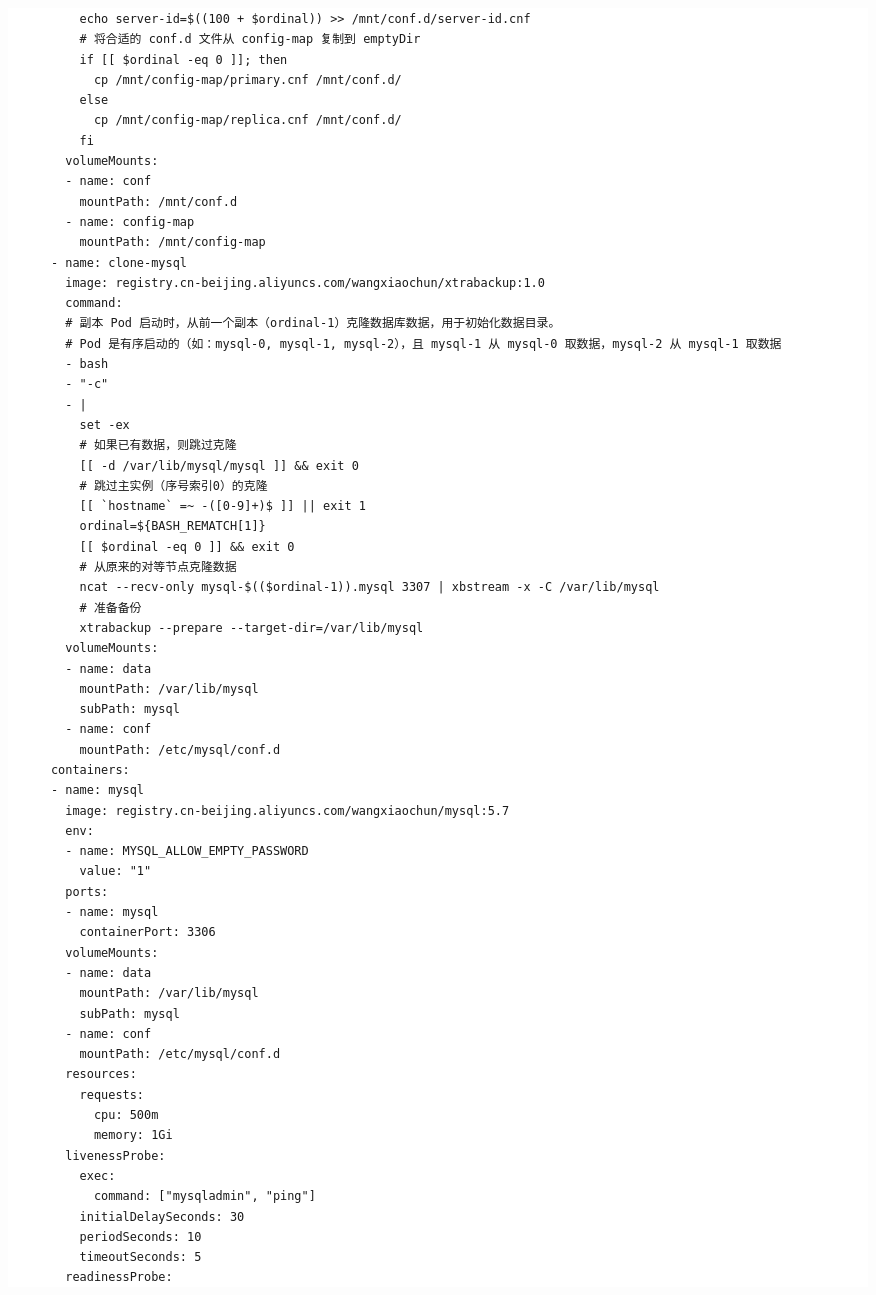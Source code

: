 ```
          echo server-id=$((100 + $ordinal)) >> /mnt/conf.d/server-id.cnf
          # 将合适的 conf.d 文件从 config-map 复制到 emptyDir
          if [[ $ordinal -eq 0 ]]; then
            cp /mnt/config-map/primary.cnf /mnt/conf.d/
          else
            cp /mnt/config-map/replica.cnf /mnt/conf.d/
          fi
        volumeMounts:
        - name: conf
          mountPath: /mnt/conf.d
        - name: config-map
          mountPath: /mnt/config-map
      - name: clone-mysql
        image: registry.cn-beijing.aliyuncs.com/wangxiaochun/xtrabackup:1.0
        command:
        # 副本 Pod 启动时，从前一个副本（ordinal-1）克隆数据库数据，用于初始化数据目录。
        # Pod 是有序启动的（如：mysql-0, mysql-1, mysql-2），且 mysql-1 从 mysql-0 取数据，mysql-2 从 mysql-1 取数据
        - bash
        - "-c"
        - |
          set -ex
          # 如果已有数据，则跳过克隆
          [[ -d /var/lib/mysql/mysql ]] && exit 0
          # 跳过主实例（序号索引0）的克隆
          [[ `hostname` =~ -([0-9]+)$ ]] || exit 1
          ordinal=${BASH_REMATCH[1]}
          [[ $ordinal -eq 0 ]] && exit 0
          # 从原来的对等节点克隆数据
          ncat --recv-only mysql-$(($ordinal-1)).mysql 3307 | xbstream -x -C /var/lib/mysql
          # 准备备份
          xtrabackup --prepare --target-dir=/var/lib/mysql
        volumeMounts:
        - name: data
          mountPath: /var/lib/mysql
          subPath: mysql
        - name: conf
          mountPath: /etc/mysql/conf.d
      containers:
      - name: mysql
        image: registry.cn-beijing.aliyuncs.com/wangxiaochun/mysql:5.7 
        env:
        - name: MYSQL_ALLOW_EMPTY_PASSWORD
          value: "1"
        ports:
        - name: mysql
          containerPort: 3306
        volumeMounts:
        - name: data
          mountPath: /var/lib/mysql
          subPath: mysql
        - name: conf
          mountPath: /etc/mysql/conf.d
        resources:
          requests:
            cpu: 500m
            memory: 1Gi
        livenessProbe:
          exec:
            command: ["mysqladmin", "ping"]
          initialDelaySeconds: 30
          periodSeconds: 10
          timeoutSeconds: 5
        readinessProbe:
```